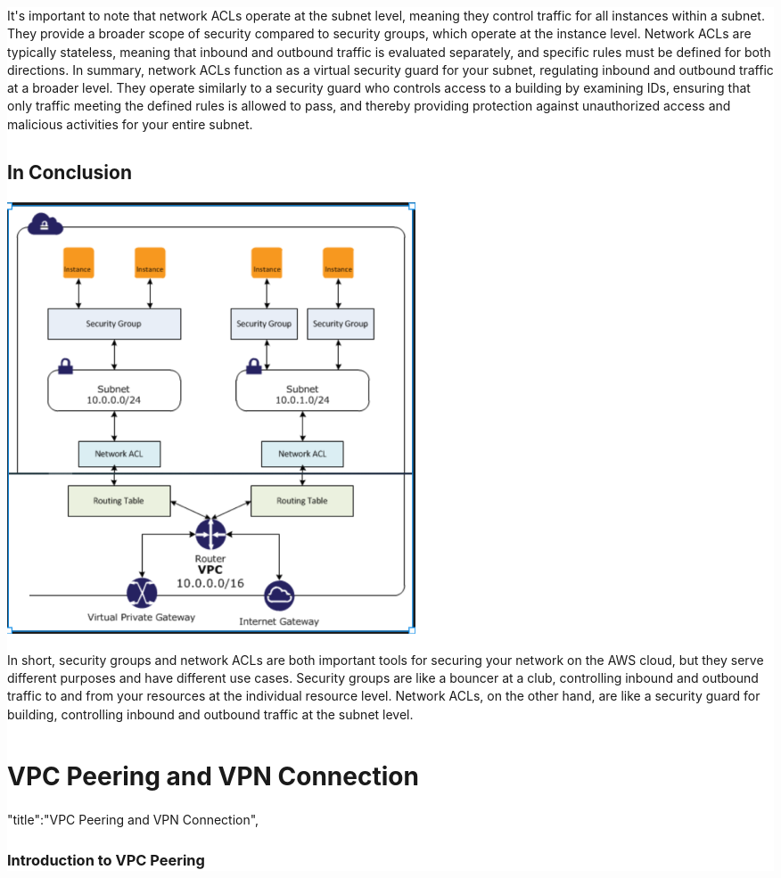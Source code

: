 It's important to note that network ACLs operate at the subnet level, meaning they control traffic for all instances within a subnet. They provide a broader scope of security compared to security groups, which operate at the instance level. Network ACLs are typically stateless, meaning that inbound and outbound traffic is evaluated separately, and specific rules must be defined for both directions.
In summary, network ACLs function as a virtual security guard for your subnet, regulating inbound and outbound traffic at a broader level. They operate similarly to a security guard who controls access to a building by examining IDs, ensuring that only traffic meeting the defined rules is allowed to pass, and thereby providing protection against unauthorized access and malicious activities for your entire subnet.

## In Conclusion

![the view](./images/31.png)

In short, security groups and network ACLs are both important tools for securing your network on the AWS cloud, but they serve different purposes and have different use cases. Security groups are like a bouncer at a club, controlling inbound and outbound traffic to and from your resources at the individual resource level. Network ACLs, on the other hand, are like a security guard for building, controlling inbound and outbound traffic at the subnet level.

# VPC Peering and VPN Connection

"title":"VPC Peering and VPN Connection",

### Introduction to VPC Peering
